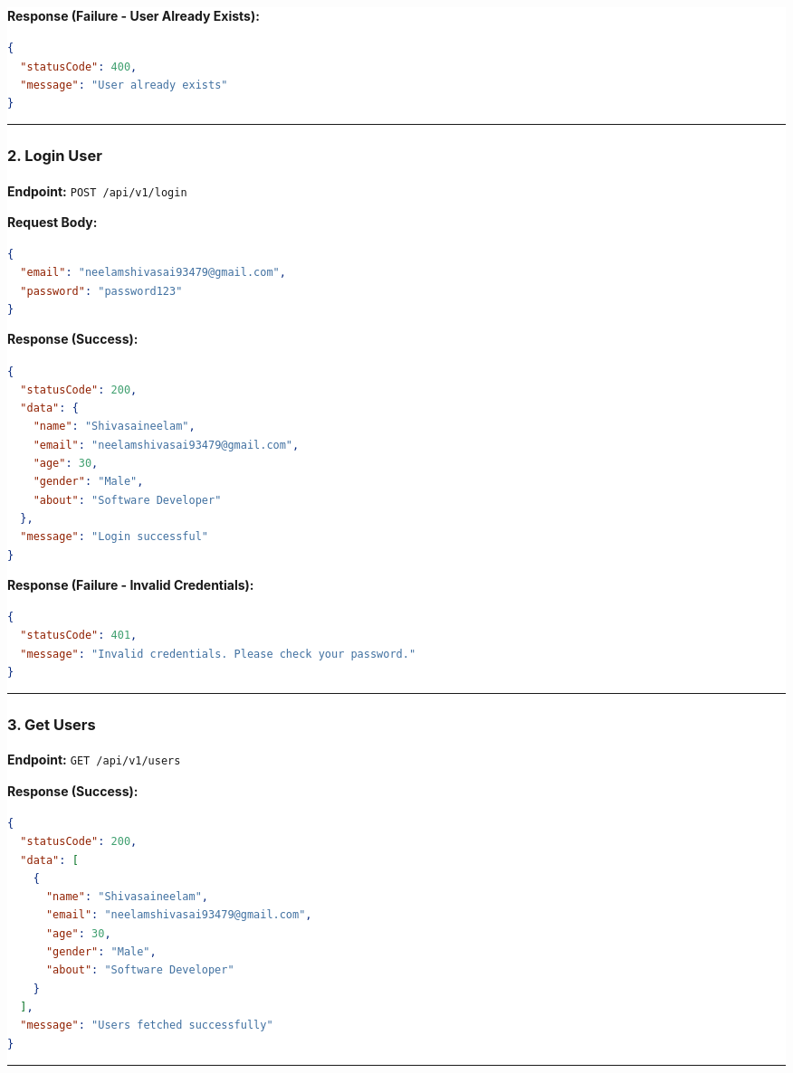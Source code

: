 **Response (Failure - User Already Exists):**
```json
{
  "statusCode": 400,
  "message": "User already exists"
}
```

---

### 2. Login User

**Endpoint:** `POST /api/v1/login`

**Request Body:**
```json
{
  "email": "neelamshivasai93479@gmail.com",
  "password": "password123"
}
```

**Response (Success):**
```json
{
  "statusCode": 200,
  "data": {
    "name": "Shivasaineelam",
    "email": "neelamshivasai93479@gmail.com",
    "age": 30,
    "gender": "Male",
    "about": "Software Developer"
  },
  "message": "Login successful"
}
```

**Response (Failure - Invalid Credentials):**
```json
{
  "statusCode": 401,
  "message": "Invalid credentials. Please check your password."
}
```

---

### 3. Get Users

**Endpoint:** `GET /api/v1/users`

**Response (Success):**
```json
{
  "statusCode": 200,
  "data": [
    {
      "name": "Shivasaineelam",
      "email": "neelamshivasai93479@gmail.com",
      "age": 30,
      "gender": "Male",
      "about": "Software Developer"
    }
  ],
  "message": "Users fetched successfully"
}
```

---